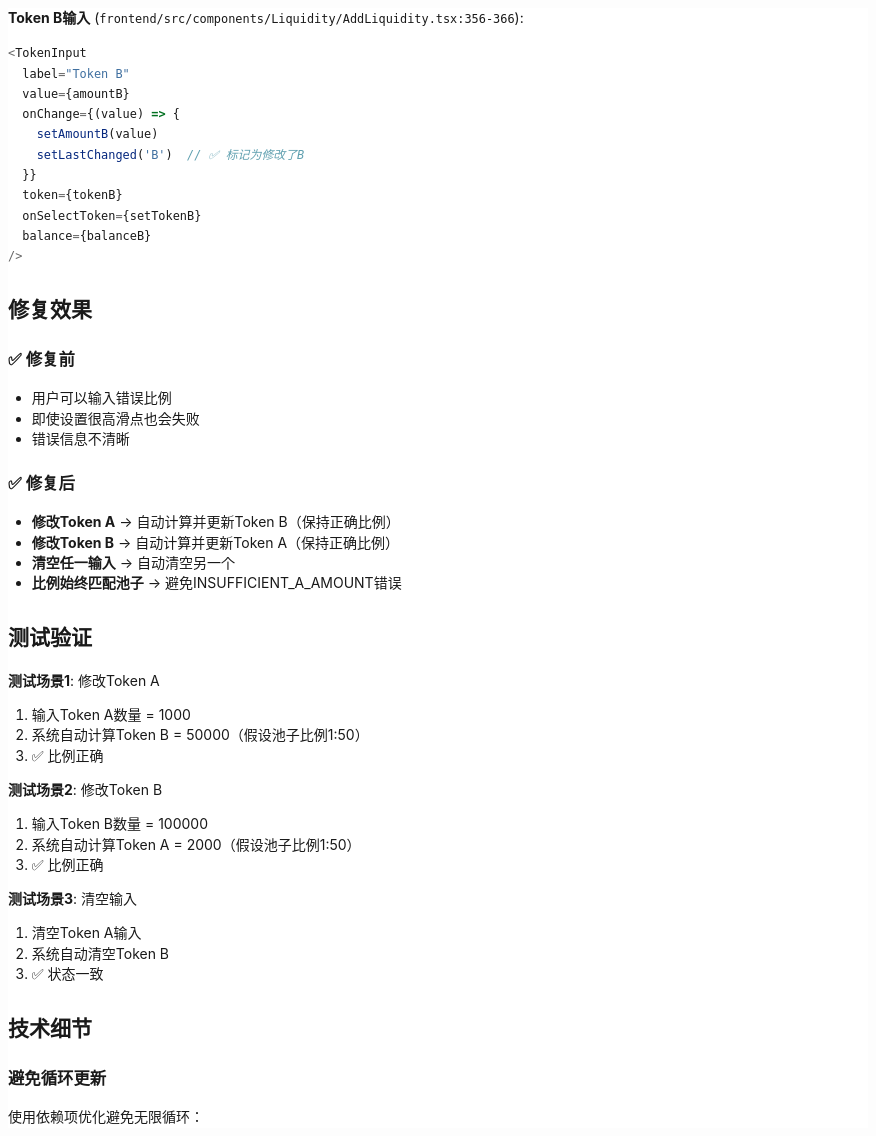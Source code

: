 **Token B输入** (`frontend/src/components/Liquidity/AddLiquidity.tsx:356-366`):

```typescript
<TokenInput
  label="Token B"
  value={amountB}
  onChange={(value) => {
    setAmountB(value)
    setLastChanged('B')  // ✅ 标记为修改了B
  }}
  token={tokenB}
  onSelectToken={setTokenB}
  balance={balanceB}
/>
```

## 修复效果

### ✅ 修复前
- 用户可以输入错误比例
- 即使设置很高滑点也会失败
- 错误信息不清晰

### ✅ 修复后
- **修改Token A** → 自动计算并更新Token B（保持正确比例）
- **修改Token B** → 自动计算并更新Token A（保持正确比例）
- **清空任一输入** → 自动清空另一个
- **比例始终匹配池子** → 避免INSUFFICIENT_A_AMOUNT错误

## 测试验证

**测试场景1**: 修改Token A
1. 输入Token A数量 = 1000
2. 系统自动计算Token B = 50000（假设池子比例1:50）
3. ✅ 比例正确

**测试场景2**: 修改Token B
1. 输入Token B数量 = 100000
2. 系统自动计算Token A = 2000（假设池子比例1:50）
3. ✅ 比例正确

**测试场景3**: 清空输入
1. 清空Token A输入
2. 系统自动清空Token B
3. ✅ 状态一致

## 技术细节

### 避免循环更新

使用依赖项优化避免无限循环：
